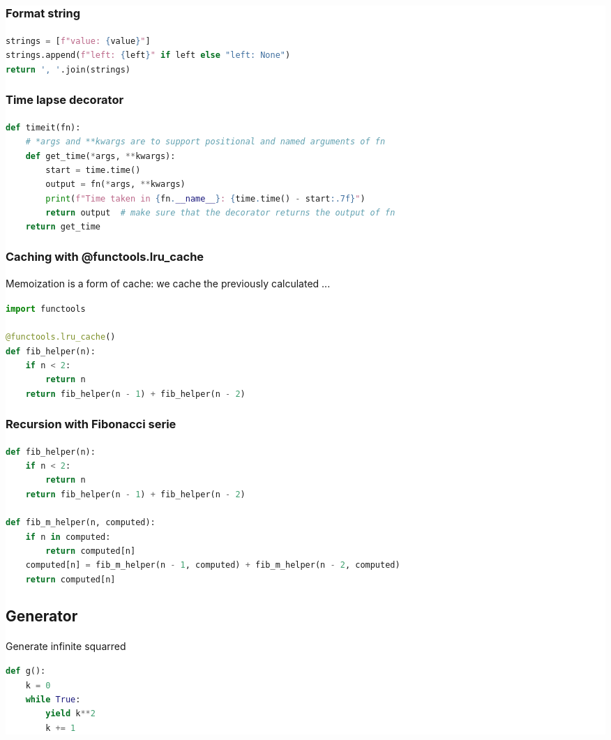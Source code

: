 ### Format string
```python
strings = [f"value: {value}"]
strings.append(f"left: {left}" if left else "left: None")
return ', '.join(strings)
```

### Time lapse decorator
```python
def timeit(fn): 
    # *args and **kwargs are to support positional and named arguments of fn
    def get_time(*args, **kwargs): 
        start = time.time() 
        output = fn(*args, **kwargs)
        print(f"Time taken in {fn.__name__}: {time.time() - start:.7f}")
        return output  # make sure that the decorator returns the output of fn
    return get_time
```

### Caching with @functools.lru_cache
Memoization is a form of cache: we cache the previously calculated ...

```python
import functools

@functools.lru_cache()
def fib_helper(n):
    if n < 2:
        return n
    return fib_helper(n - 1) + fib_helper(n - 2)
```

### Recursion with Fibonacci serie
```python
def fib_helper(n):
    if n < 2:
        return n
    return fib_helper(n - 1) + fib_helper(n - 2)

def fib_m_helper(n, computed):
    if n in computed:
        return computed[n]
    computed[n] = fib_m_helper(n - 1, computed) + fib_m_helper(n - 2, computed)
    return computed[n]
```

## Generator
Generate infinite squarred
```python
def g():
    k = 0
    while True:
        yield k**2
        k += 1
```
